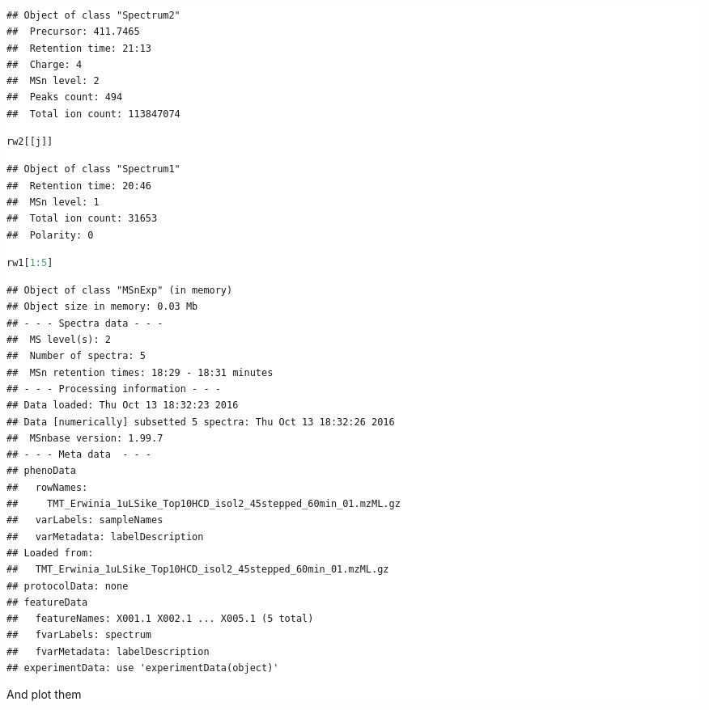 ```
## Object of class "Spectrum2"
##  Precursor: 411.7465 
##  Retention time: 21:13 
##  Charge: 4 
##  MSn level: 2 
##  Peaks count: 494 
##  Total ion count: 113847074
```

```r
rw2[[j]]
```

```
## Object of class "Spectrum1"
##  Retention time: 20:46 
##  MSn level: 1 
##  Total ion count: 31653 
##  Polarity: 0
```


```r
rw1[1:5]
```

```
## Object of class "MSnExp" (in memory)
## Object size in memory: 0.03 Mb
## - - - Spectra data - - -
##  MS level(s): 2 
##  Number of spectra: 5 
##  MSn retention times: 18:29 - 18:31 minutes
## - - - Processing information - - -
## Data loaded: Thu Oct 13 18:32:23 2016 
## Data [numerically] subsetted 5 spectra: Thu Oct 13 18:32:26 2016 
##  MSnbase version: 1.99.7 
## - - - Meta data  - - -
## phenoData
##   rowNames:
##     TMT_Erwinia_1uLSike_Top10HCD_isol2_45stepped_60min_01.mzML.gz
##   varLabels: sampleNames
##   varMetadata: labelDescription
## Loaded from:
##   TMT_Erwinia_1uLSike_Top10HCD_isol2_45stepped_60min_01.mzML.gz 
## protocolData: none
## featureData
##   featureNames: X001.1 X002.1 ... X005.1 (5 total)
##   fvarLabels: spectrum
##   fvarMetadata: labelDescription
## experimentData: use 'experimentData(object)'
```

And plot them
